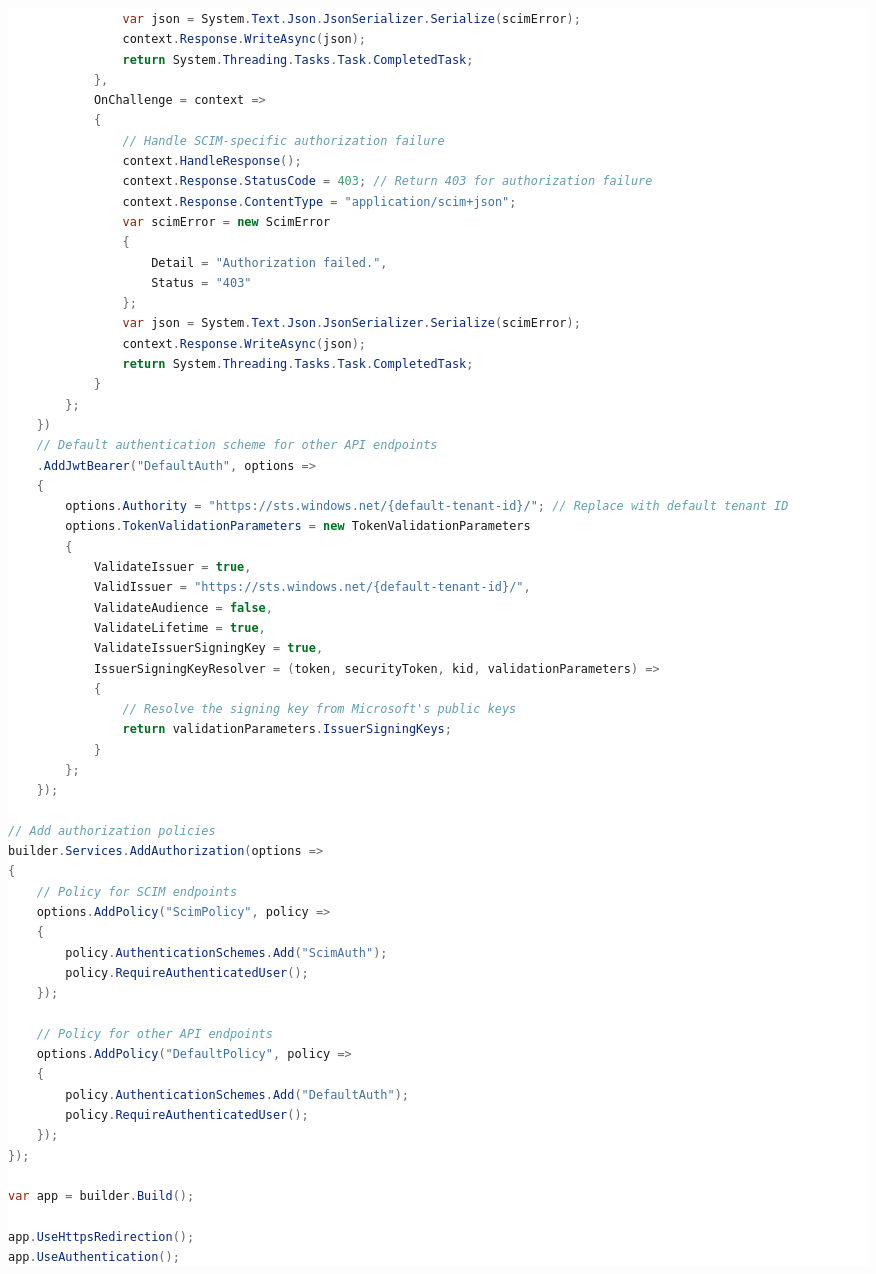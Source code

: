 ```csharp
                var json = System.Text.Json.JsonSerializer.Serialize(scimError);
                context.Response.WriteAsync(json);
                return System.Threading.Tasks.Task.CompletedTask;
            },
            OnChallenge = context =>
            {
                // Handle SCIM-specific authorization failure
                context.HandleResponse();
                context.Response.StatusCode = 403; // Return 403 for authorization failure
                context.Response.ContentType = "application/scim+json";
                var scimError = new ScimError
                {
                    Detail = "Authorization failed.",
                    Status = "403"
                };
                var json = System.Text.Json.JsonSerializer.Serialize(scimError);
                context.Response.WriteAsync(json);
                return System.Threading.Tasks.Task.CompletedTask;
            }
        };
    })
    // Default authentication scheme for other API endpoints
    .AddJwtBearer("DefaultAuth", options =>
    {
        options.Authority = "https://sts.windows.net/{default-tenant-id}/"; // Replace with default tenant ID
        options.TokenValidationParameters = new TokenValidationParameters
        {
            ValidateIssuer = true,
            ValidIssuer = "https://sts.windows.net/{default-tenant-id}/",
            ValidateAudience = false,
            ValidateLifetime = true,
            ValidateIssuerSigningKey = true,
            IssuerSigningKeyResolver = (token, securityToken, kid, validationParameters) =>
            {
                // Resolve the signing key from Microsoft's public keys
                return validationParameters.IssuerSigningKeys;
            }
        };
    });

// Add authorization policies
builder.Services.AddAuthorization(options =>
{
    // Policy for SCIM endpoints
    options.AddPolicy("ScimPolicy", policy =>
    {
        policy.AuthenticationSchemes.Add("ScimAuth");
        policy.RequireAuthenticatedUser();
    });

    // Policy for other API endpoints
    options.AddPolicy("DefaultPolicy", policy =>
    {
        policy.AuthenticationSchemes.Add("DefaultAuth");
        policy.RequireAuthenticatedUser();
    });
});

var app = builder.Build();

app.UseHttpsRedirection();
app.UseAuthentication();
```